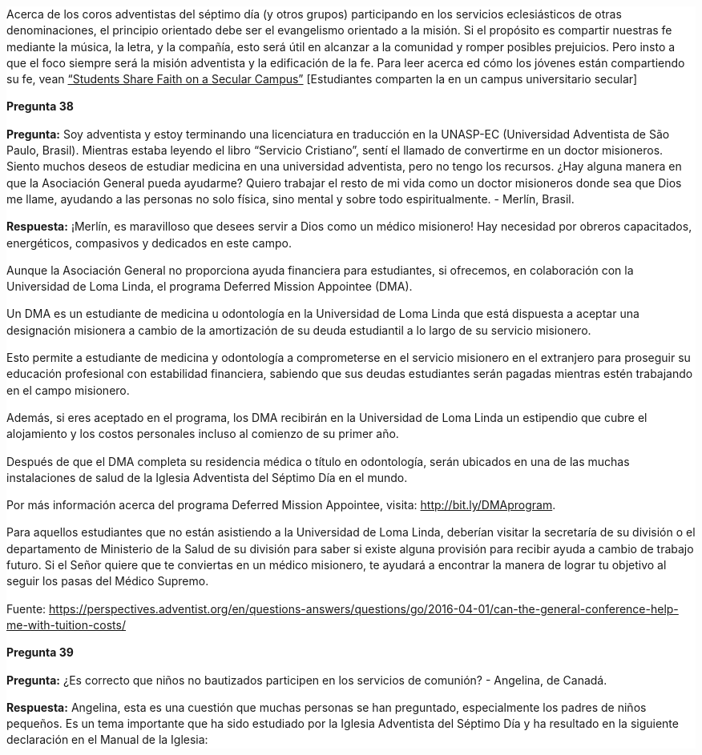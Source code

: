  Acerca de los coros adventistas del séptimo día (y otros grupos) participando en los servicios eclesiásticos de otras denominaciones, el principio orientado debe ser el evangelismo orientado a la misión. Si el propósito es compartir nuestras fe mediante la música, la letra, y la compañía, esto será útil en alcanzar a la comunidad y romper posibles prejuicios. Pero insto a que el foco siempre será la misión adventista y la edificación de la fe. Para leer acerca ed cómo los jóvenes están compartiendo su fe, vean [“Students Share Faith on a Secular Campus”](/preguntas-y-respuestas-pr-ted-wilson-p-5/www.columbiaunionvisitor.com/2017/students-share-faith-secular-campus) [Estudiantes comparten la en un campus universitario secular]

  **Pregunta 38**

 **Pregunta:** Soy adventista y estoy terminando una licenciatura en traducción en la UNASP-EC (Universidad Adventista de São Paulo, Brasil). Mientras estaba leyendo el libro “Servicio Cristiano”, sentí el llamado de convertirme en un doctor misioneros. Siento muchos deseos de estudiar medicina en una universidad adventista, pero no tengo los recursos. ¿Hay alguna manera en que la Asociación General pueda ayudarme? Quiero trabajar el resto de mi vida como un doctor misioneros donde sea que Dios me llame, ayudando a las personas no solo física, sino mental y sobre todo espiritualmente. - Merlín, Brasil.

 **Respuesta:** ¡Merlín, es maravilloso que desees servir a Dios como un médico misionero! Hay necesidad por obreros capacitados, energéticos, compasivos y dedicados en este campo.

 Aunque la Asociación General no proporciona ayuda financiera para estudiantes, si ofrecemos, en colaboración con la Universidad de Loma Linda, el programa Deferred Mission Appointee (DMA).

 Un DMA es un estudiante de medicina u odontología en la Universidad de Loma Linda que está dispuesta a aceptar una designación misionera a cambio de la amortización de su deuda estudiantil a lo largo de su servicio misionero.

 Esto permite a estudiante de medicina y odontología a comprometerse en el servicio misionero en el extranjero para proseguir su educación profesional con estabilidad financiera, sabiendo que sus deudas estudiantes serán pagadas mientras estén trabajando en el campo misionero.

 Además, si eres aceptado en el programa, los DMA recibirán en la Universidad de Loma Linda un estipendio que cubre el alojamiento y los costos personales incluso al comienzo de su primer año.

 Después de que el DMA completa su residencia médica o título en odontología, serán ubicados en una de las muchas instalaciones de salud de la Iglesia Adventista del Séptimo Día en el mundo.

 Por más información acerca del programa Deferred Mission Appointee, visita: <http://bit.ly/DMAprogram>.

 Para aquellos estudiantes que no están asistiendo a la Universidad de Loma Linda, deberían visitar la secretaría de su división o el departamento de Ministerio de la Salud de su división para saber si existe alguna provisión para recibir ayuda a cambio de trabajo futuro. Si el Señor quiere que te conviertas en un médico misionero, te ayudará a encontrar la manera de lograr tu objetivo al seguir los pasas del Médico Supremo.

 Fuente: <https://perspectives.adventist.org/en/questions-answers/questions/go/2016-04-01/can-the-general-conference-help-me-with-tuition-costs/>

  **Pregunta 39**

 **Pregunta:** ¿Es correcto que niños no bautizados participen en los servicios de comunión? - Angelina, de Canadá.

 **Respuesta:** Angelina, esta es una cuestión que muchas personas se han preguntado, especialmente los padres de niños pequeños. Es un tema importante que ha sido estudiado por la Iglesia Adventista del Séptimo Día y ha resultado en la siguiente declaración en el Manual de la Iglesia:
